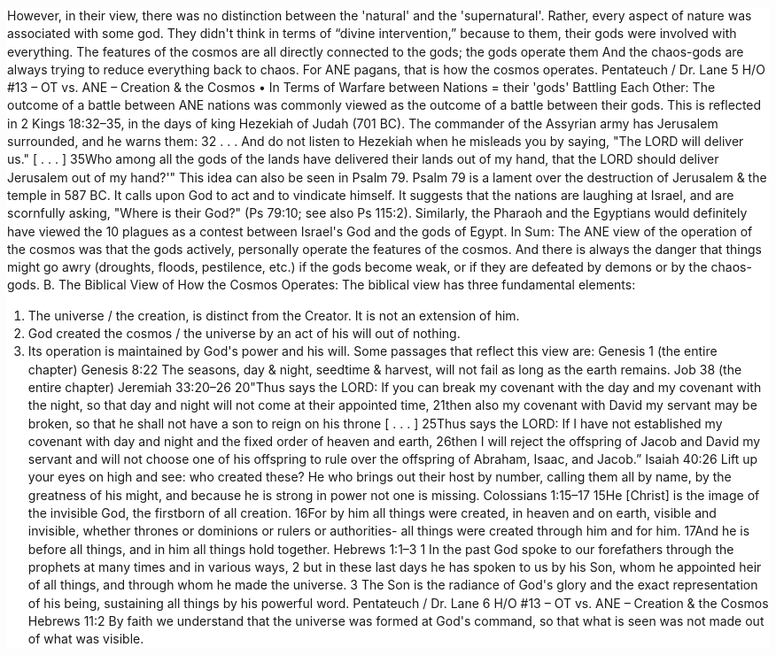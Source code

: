 However, in their view, there was no distinction between the 'natural' and the 'supernatural'. Rather, 
every aspect of nature was associated with some god. 
They didn't think in terms of “divine intervention,” because to them, their gods were involved with 
everything. The features of the cosmos are all directly connected to the gods; the gods operate them 
And the chaos-gods are always trying to reduce everything back to chaos. For ANE pagans, that is 
how the cosmos operates. 
Pentateuch / Dr. Lane 5 H/O #13 – OT vs. ANE – Creation & the Cosmos
• In Terms of Warfare between Nations = their 'gods' Battling Each Other: 
The outcome of a battle between ANE nations was commonly viewed as the outcome of a battle 
between their gods. This is reflected in 2 Kings 18:32–35, in the days of king Hezekiah of Judah (701 
BC). The commander of the Assyrian army has Jerusalem surrounded, and he warns them: 
32 . . . And do not listen to Hezekiah when he misleads you by saying, "The LORD will deliver us." 
[ . . . ] 35Who among all the gods of the lands have delivered their lands out of my hand, that the 
LORD should deliver Jerusalem out of my hand?'"
This idea can also be seen in Psalm 79. Psalm 79 is a lament over the destruction of Jerusalem & the 
temple in 587 BC. It calls upon God to act and to vindicate himself. It suggests that the nations are 
laughing at Israel, and are scornfully asking, "Where is their God?" (Ps 79:10; see also Ps 115:2). 
Similarly, the Pharaoh and the Egyptians would definitely have viewed the 10 plagues as a contest 
between Israel's God and the gods of Egypt. 
In Sum: The ANE view of the operation of the cosmos was that the gods actively, personally operate 
the features of the cosmos. And there is always the danger that things might go awry (droughts, floods, 
pestilence, etc.) if the gods become weak, or if they are defeated by demons or by the chaos-gods. 
B. The Biblical View of How the Cosmos Operates:
The biblical view has three fundamental elements: 
1. The universe / the creation, is distinct from the Creator. It is not an extension of him. 
2. God created the cosmos / the universe by an act of his will out of nothing. 
3. Its operation is maintained by God's power and his will. 
Some passages that reflect this view are: 
Genesis 1 (the entire chapter) 
Genesis 8:22 The seasons, day & night, seedtime & harvest, will not fail as long as the earth 
remains.
Job 38 (the entire chapter) 
Jeremiah 33:20–26 
20"Thus says the LORD: If you can break my covenant with the day and my covenant with the 
night, so that day and night will not come at their appointed time, 21then also my covenant with 
David my servant may be broken, so that he shall not have a son to reign on his throne [ . . . ] 
25Thus says the LORD: If I have not established my covenant with day and night and the fixed 
order of heaven and earth, 26then I will reject the offspring of Jacob and David my servant and 
will not choose one of his offspring to rule over the offspring of Abraham, Isaac, and Jacob.”
Isaiah 40:26 
Lift up your eyes on high and see: who created these? He who brings out their host by number, 
calling them all by name, by the greatness of his might, and because he is strong in power not 
one is missing. 
 Colossians 1:15–17
15He [Christ] is the image of the invisible God, the firstborn of all creation. 16For by him all things 
were created, in heaven and on earth, visible and invisible, whether thrones or dominions or 
rulers or authorities- all things were created through him and for him. 17And he is before all 
things, and in him all things hold together. 
 Hebrews 1:1–3 
1 In the past God spoke to our forefathers through the prophets at many times and in various 
ways, 2 but in these last days he has spoken to us by his Son, whom he appointed heir of all 
things, and through whom he made the universe. 3 The Son is the radiance of God's glory and 
the exact representation of his being, sustaining all things by his powerful word. 
Pentateuch / Dr. Lane 6 H/O #13 – OT vs. ANE – Creation & the Cosmos
 Hebrews 11:2 
By faith we understand that the universe was formed at God's command, so that what is seen 
was not made out of what was visible. 